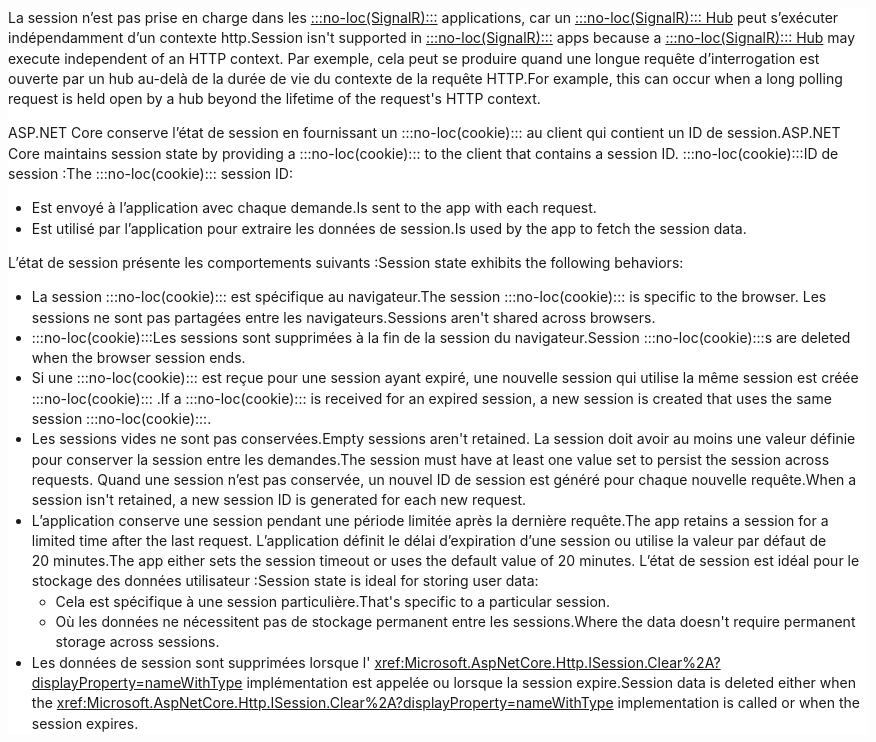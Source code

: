 <span data-ttu-id="586c2-150">La session n’est pas prise en charge dans les [:::no-loc(SignalR):::](xref:signalr/index) applications, car un [ :::no-loc(SignalR)::: Hub](xref:signalr/hubs) peut s’exécuter indépendamment d’un contexte http.</span><span class="sxs-lookup"><span data-stu-id="586c2-150">Session isn't supported in [:::no-loc(SignalR):::](xref:signalr/index) apps because a [:::no-loc(SignalR)::: Hub](xref:signalr/hubs) may execute independent of an HTTP context.</span></span> <span data-ttu-id="586c2-151">Par exemple, cela peut se produire quand une longue requête d’interrogation est ouverte par un hub au-delà de la durée de vie du contexte de la requête HTTP.</span><span class="sxs-lookup"><span data-stu-id="586c2-151">For example, this can occur when a long polling request is held open by a hub beyond the lifetime of the request's HTTP context.</span></span>

<span data-ttu-id="586c2-152">ASP.NET Core conserve l’état de session en fournissant un :::no-loc(cookie)::: au client qui contient un ID de session.</span><span class="sxs-lookup"><span data-stu-id="586c2-152">ASP.NET Core maintains session state by providing a :::no-loc(cookie)::: to the client that contains a session ID.</span></span> <span data-ttu-id="586c2-153">:::no-loc(cookie):::ID de session :</span><span class="sxs-lookup"><span data-stu-id="586c2-153">The :::no-loc(cookie)::: session ID:</span></span>

* <span data-ttu-id="586c2-154">Est envoyé à l’application avec chaque demande.</span><span class="sxs-lookup"><span data-stu-id="586c2-154">Is sent to the app with each request.</span></span>
* <span data-ttu-id="586c2-155">Est utilisé par l’application pour extraire les données de session.</span><span class="sxs-lookup"><span data-stu-id="586c2-155">Is used by the app to fetch the session data.</span></span>

<span data-ttu-id="586c2-156">L’état de session présente les comportements suivants :</span><span class="sxs-lookup"><span data-stu-id="586c2-156">Session state exhibits the following behaviors:</span></span>

* <span data-ttu-id="586c2-157">La session :::no-loc(cookie)::: est spécifique au navigateur.</span><span class="sxs-lookup"><span data-stu-id="586c2-157">The session :::no-loc(cookie)::: is specific to the browser.</span></span> <span data-ttu-id="586c2-158">Les sessions ne sont pas partagées entre les navigateurs.</span><span class="sxs-lookup"><span data-stu-id="586c2-158">Sessions aren't shared across browsers.</span></span>
* <span data-ttu-id="586c2-159">:::no-loc(cookie):::Les sessions sont supprimées à la fin de la session du navigateur.</span><span class="sxs-lookup"><span data-stu-id="586c2-159">Session :::no-loc(cookie):::s are deleted when the browser session ends.</span></span>
* <span data-ttu-id="586c2-160">Si une :::no-loc(cookie)::: est reçue pour une session ayant expiré, une nouvelle session qui utilise la même session est créée :::no-loc(cookie)::: .</span><span class="sxs-lookup"><span data-stu-id="586c2-160">If a :::no-loc(cookie)::: is received for an expired session, a new session is created that uses the same session :::no-loc(cookie):::.</span></span>
* <span data-ttu-id="586c2-161">Les sessions vides ne sont pas conservées.</span><span class="sxs-lookup"><span data-stu-id="586c2-161">Empty sessions aren't retained.</span></span> <span data-ttu-id="586c2-162">La session doit avoir au moins une valeur définie pour conserver la session entre les demandes.</span><span class="sxs-lookup"><span data-stu-id="586c2-162">The session must have at least one value set to persist the session across requests.</span></span> <span data-ttu-id="586c2-163">Quand une session n’est pas conservée, un nouvel ID de session est généré pour chaque nouvelle requête.</span><span class="sxs-lookup"><span data-stu-id="586c2-163">When a session isn't retained, a new session ID is generated for each new request.</span></span>
* <span data-ttu-id="586c2-164">L’application conserve une session pendant une période limitée après la dernière requête.</span><span class="sxs-lookup"><span data-stu-id="586c2-164">The app retains a session for a limited time after the last request.</span></span> <span data-ttu-id="586c2-165">L’application définit le délai d’expiration d’une session ou utilise la valeur par défaut de 20 minutes.</span><span class="sxs-lookup"><span data-stu-id="586c2-165">The app either sets the session timeout or uses the default value of 20 minutes.</span></span> <span data-ttu-id="586c2-166">L’état de session est idéal pour le stockage des données utilisateur :</span><span class="sxs-lookup"><span data-stu-id="586c2-166">Session state is ideal for storing user data:</span></span>
  * <span data-ttu-id="586c2-167">Cela est spécifique à une session particulière.</span><span class="sxs-lookup"><span data-stu-id="586c2-167">That's specific to a particular session.</span></span>
  * <span data-ttu-id="586c2-168">Où les données ne nécessitent pas de stockage permanent entre les sessions.</span><span class="sxs-lookup"><span data-stu-id="586c2-168">Where the data doesn't require permanent storage across sessions.</span></span>
* <span data-ttu-id="586c2-169">Les données de session sont supprimées lorsque l' <xref:Microsoft.AspNetCore.Http.ISession.Clear%2A?displayProperty=nameWithType> implémentation est appelée ou lorsque la session expire.</span><span class="sxs-lookup"><span data-stu-id="586c2-169">Session data is deleted either when the <xref:Microsoft.AspNetCore.Http.ISession.Clear%2A?displayProperty=nameWithType> implementation is called or when the session expires.</span></span>